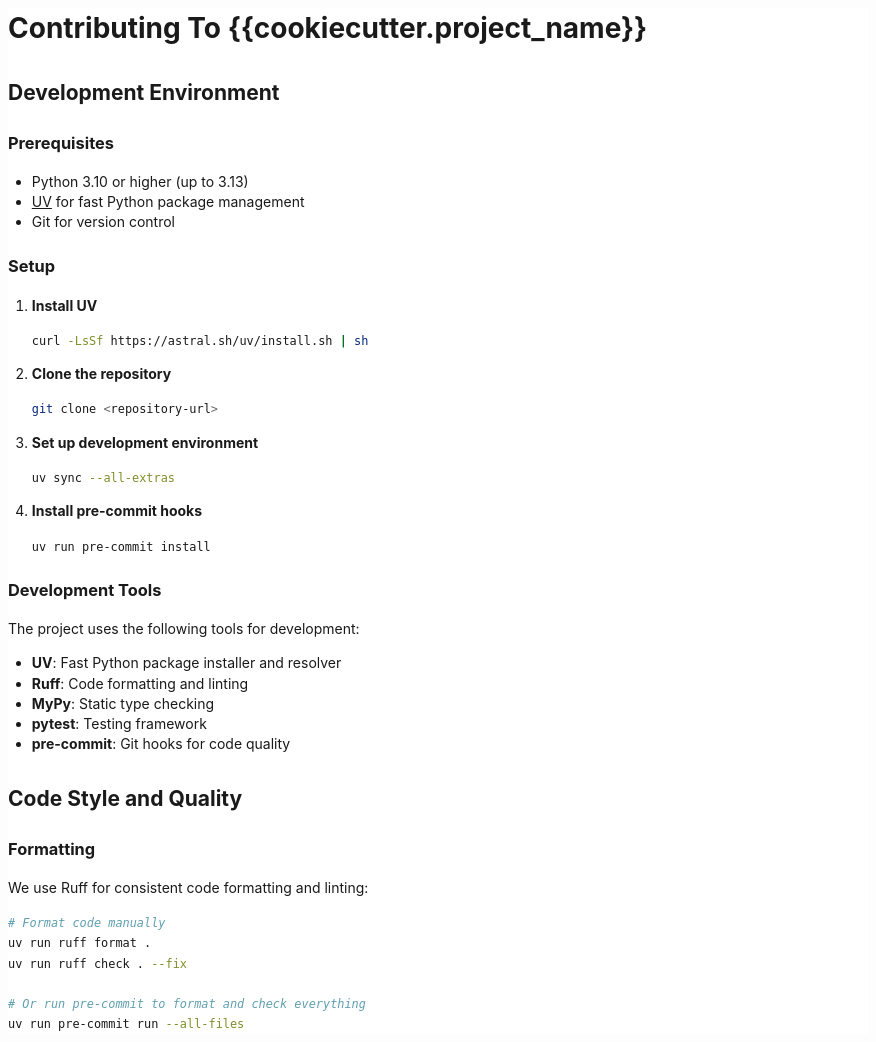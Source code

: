 # Contributing To {{cookiecutter.project_name}}

## Development Environment

### Prerequisites

- Python 3.10 or higher (up to 3.13)
- [UV](https://github.com/astral-sh/uv) for fast Python package management
- Git for version control

### Setup

1. **Install UV**

   ```bash
   curl -LsSf https://astral.sh/uv/install.sh | sh
   ```

2. **Clone the repository**

   ```bash
   git clone <repository-url>
   ```

3. **Set up development environment**

   ```bash
   uv sync --all-extras
   ```

4. **Install pre-commit hooks**

   ```bash
   uv run pre-commit install
   ```

### Development Tools

The project uses the following tools for development:

- **UV**: Fast Python package installer and resolver
- **Ruff**: Code formatting and linting
- **MyPy**: Static type checking
- **pytest**: Testing framework
- **pre-commit**: Git hooks for code quality

## Code Style and Quality

### Formatting

We use Ruff for consistent code formatting and linting:

```bash
# Format code manually
uv run ruff format .
uv run ruff check . --fix

# Or run pre-commit to format and check everything
uv run pre-commit run --all-files
```
